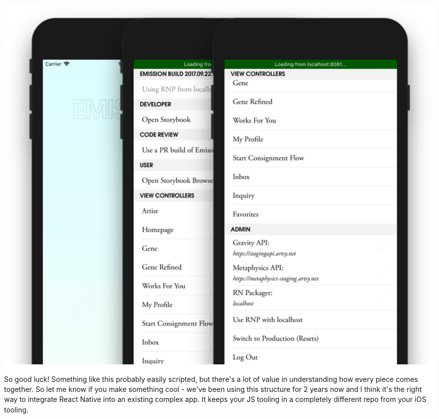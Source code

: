 <center><img src="/images/making_cp_pod/emission.png" width="100%" /></center>

So good luck! Something like this probably easily scripted, but there's a lot of value in understanding how every
piece comes together. So let me know if you make something cool - we've been using this structure for 2 years now
and I think it's the right way to integrate React Native into an existing complex app. It keeps your JS tooling in a
completely different repo from your iOS tooling.

[draw_tick]: http://2.bp.blogspot.com/_PekcT72-PGE/SK3PTKwW_eI/AAAAAAAAAGY/ALg_ApHyzR8/s1600-h/1219140692800.jpg
[githawk]: https://github.com/GitHawkApp/GitHawk
[yarn]: https://github.com/yarnpkg/yarn/
[npm]: https://www.npmjs.com/
[cpfrn]: https://github.com/orta/cocoapods-fix-react-native#readme
[emission-y]: /blog/2016/08/24/On-Emission/
[githawk]: https://github.com/GitHawkApp/GitHawk/
[areh]: https://github.com/artsy/emission/blob/master/Pod/Classes/Core/AREmission.h
[arem]: https://github.com/artsy/emission/blob/master/Pod/Classes/Core/AREmission.m
[emission]: https://github.com/artsy/emission
[eigen]: https://github.com/artsy/eigen
